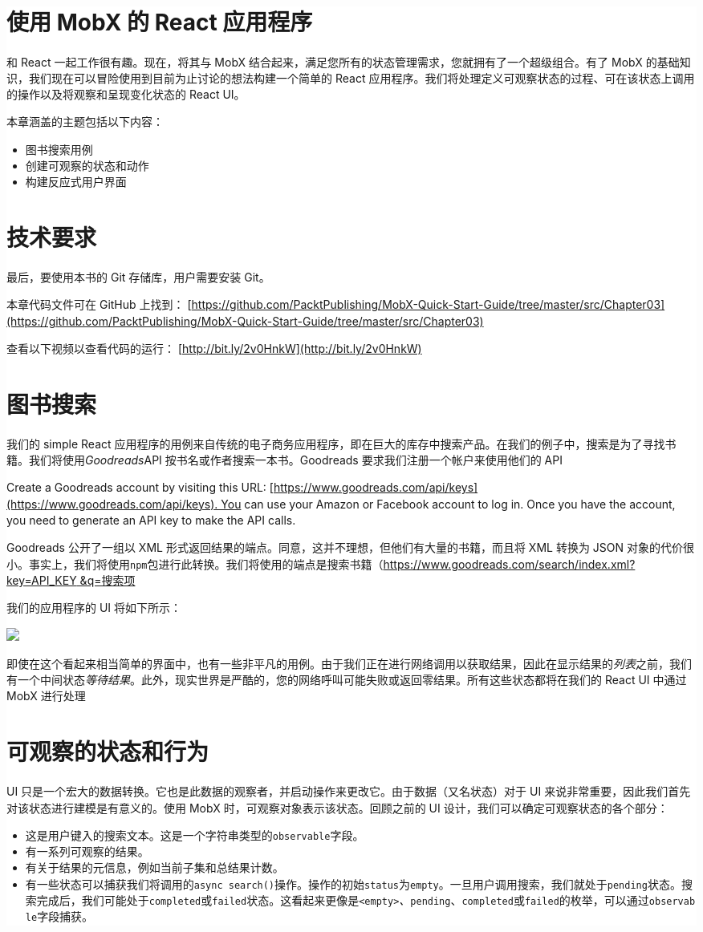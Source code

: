 # 使用 MobX 的 React 应用程序

和 React 一起工作很有趣。现在，将其与 MobX 结合起来，满足您所有的状态管理需求，您就拥有了一个超级组合。有了 MobX 的基础知识，我们现在可以冒险使用到目前为止讨论的想法构建一个简单的 React 应用程序。我们将处理定义可观察状态的过程、可在该状态上调用的操作以及将观察和呈现变化状态的 React UI。

本章涵盖的主题包括以下内容：

*   图书搜索用例
*   创建可观察的状态和动作
*   构建反应式用户界面

# 技术要求

最后，要使用本书的 Git 存储库，用户需要安装 Git。

本章代码文件可在 GitHub 上找到：
[https://github.com/PacktPublishing/MobX-Quick-Start-Guide/tree/master/src/Chapter03](https://github.com/PacktPublishing/MobX-Quick-Start-Guide/tree/master/src/Chapter03)

查看以下视频以查看代码的运行：
[http://bit.ly/2v0HnkW](http://bit.ly/2v0HnkW)

# 图书搜索

我们的 simple React 应用程序的用例来自传统的电子商务应用程序，即在巨大的库存中搜索产品。在我们的例子中，搜索是为了寻找书籍。我们将使用*Goodreads*API 按书名或作者搜索一本书。Goodreads 要求我们注册一个帐户来使用他们的 API

Create a Goodreads account by visiting this URL: [https://www.goodreads.com/api/keys](https://www.goodreads.com/api/keys). You can use your Amazon or Facebook account to log in. Once you have the account, you need to generate an API key to make the API calls.

Goodreads 公开了一组以 XML 形式返回结果的端点。同意，这并不理想，但他们有大量的书籍，而且将 XML 转换为 JSON 对象的代价很小。事实上，我们将使用`npm`包进行此转换。我们将使用的端点是搜索书籍（[https://www.goodreads.com/search/index.xml?key=API_KEY &q=搜索项](https://www.goodreads.com/search/index.xml?key=API_KEY&q=SEARCH_TERM)

我们的应用程序的 UI 将如下所示：

![](../images/00018.jpeg)

即使在这个看起来相当简单的界面中，也有一些非平凡的用例。由于我们正在进行网络调用以获取结果，因此在显示结果的*列表*之前，我们有一个中间状态*等待结果*。此外，现实世界是严酷的，您的网络呼叫可能失败或返回零结果。所有这些状态都将在我们的 React UI 中通过 MobX 进行处理

# 可观察的状态和行为

UI 只是一个宏大的数据转换。它也是此数据的观察者，并启动操作来更改它。由于数据（又名状态）对于 UI 来说非常重要，因此我们首先对该状态进行建模是有意义的。使用 MobX 时，可观察对象表示该状态。回顾之前的 UI 设计，我们可以确定可观察状态的各个部分：

*   这是用户键入的搜索文本。这是一个字符串类型的`observable`字段。
*   有一系列可观察的结果。
*   有关于结果的元信息，例如当前子集和总结果计数。
*   有一些状态可以捕获我们将调用的`async search()`操作。操作的初始`status`为`empty`。一旦用户调用搜索，我们就处于`pending`状态。搜索完成后，我们可能处于`completed`或`failed`状态。这看起来更像是`<empty>`*、*`pending`、`completed`或`failed`的枚举，可以通过`observable`字段捕获。
